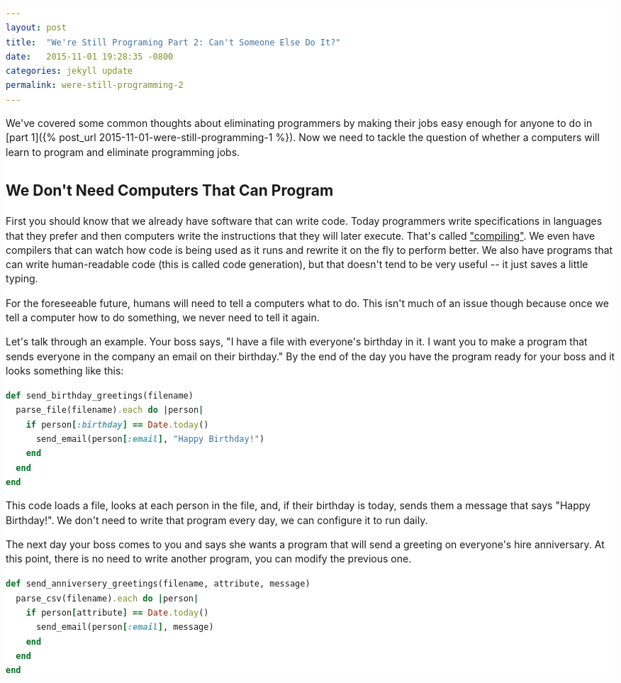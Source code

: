 ```yaml
---
layout: post
title:  "We're Still Programing Part 2: Can't Someone Else Do It?"
date:   2015-11-01 19:28:35 -0800
categories: jekyll update
permalink: were-still-programming-2
---
```


We've covered some common thoughts about eliminating programmers by making their
jobs easy enough for anyone to do in [part 1]({% post_url 2015-11-01-were-still-programming-1 %}).
Now we need to tackle the question of whether a computers will learn to program
and eliminate programming jobs.

We Don't Need Computers That Can Program
----------------------------------------

First you should know that we already have software that can write code.  Today
programmers write specifications in languages that they prefer and then
computers write the instructions that they will later execute. That's called
["compiling"](https://en.wikipedia.org/wiki/Compiler). We even have compilers
that can watch how code is being used as it runs and rewrite it on the fly to
perform better. We also have programs that can write human-readable code (this
is called code generation), but that doesn't tend to be very useful -- it just
saves a little typing.

For the foreseeable future, humans will need to tell a computers what to do.
This isn't much of an issue though because once we tell a computer how to do
something, we never need to tell it again.

Let's talk through an example. Your boss says, "I have a file with everyone's
birthday in it. I want you to make a program that sends everyone in the company
an email on their birthday." By the end of the day you have the program ready for
your boss and it looks something like this:

``` ruby
def send_birthday_greetings(filename)
  parse_file(filename).each do |person|
    if person[:birthday] == Date.today()
      send_email(person[:email], "Happy Birthday!")
    end
  end
end
```

This code loads a file, looks at each person in the file, and, if their birthday
is today, sends them a message that says "Happy Birthday!". We don't need to
write that program every day, we can configure it to run daily.

The next day your boss comes to you and says she wants a program that will send
a greeting on everyone's hire anniversary. At this point, there is no need to
write another program, you can modify the previous one.

``` ruby
def send_anniversery_greetings(filename, attribute, message)
  parse_csv(filename).each do |person|
    if person[attribute] == Date.today()
      send_email(person[:email], message)
    end
  end
end
```
